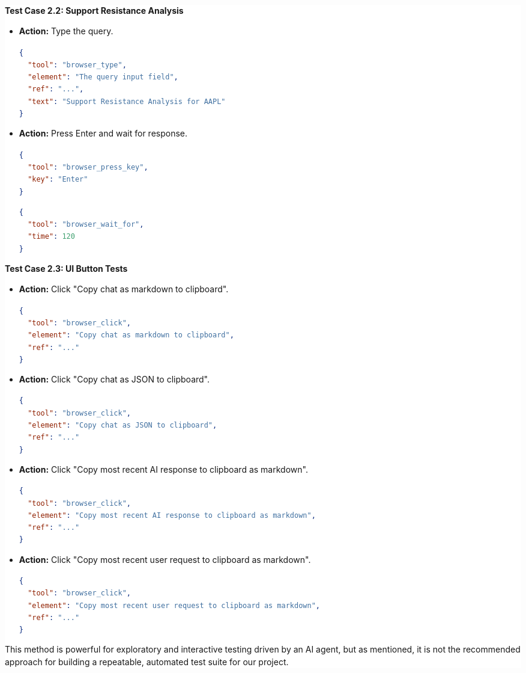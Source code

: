 **Test Case 2.2: Support Resistance Analysis**
*   **Action:** Type the query.
    ```json
    {
      "tool": "browser_type",
      "element": "The query input field",
      "ref": "...",
      "text": "Support Resistance Analysis for AAPL"
    }
    ```
*   **Action:** Press Enter and wait for response.
    ```json
    {
      "tool": "browser_press_key",
      "key": "Enter"
    }
    ```
    ```json
    {
      "tool": "browser_wait_for",
      "time": 120
    }
    ```

**Test Case 2.3: UI Button Tests**
*   **Action:** Click "Copy chat as markdown to clipboard".
    ```json
    {
      "tool": "browser_click",
      "element": "Copy chat as markdown to clipboard",
      "ref": "..."
    }
    ```
*   **Action:** Click "Copy chat as JSON to clipboard".
    ```json
    {
      "tool": "browser_click",
      "element": "Copy chat as JSON to clipboard",
      "ref": "..."
    }
    ```
*   **Action:** Click "Copy most recent AI response to clipboard as markdown".
    ```json
    {
      "tool": "browser_click",
      "element": "Copy most recent AI response to clipboard as markdown",
      "ref": "..."
    }
    ```
*   **Action:** Click "Copy most recent user request to clipboard as markdown".
    ```json
    {
      "tool": "browser_click",
      "element": "Copy most recent user request to clipboard as markdown",
      "ref": "..."
    }
    ```


This method is powerful for exploratory and interactive testing driven by an AI agent, but as mentioned, it is not the recommended approach for building a repeatable, automated test suite for our project.
